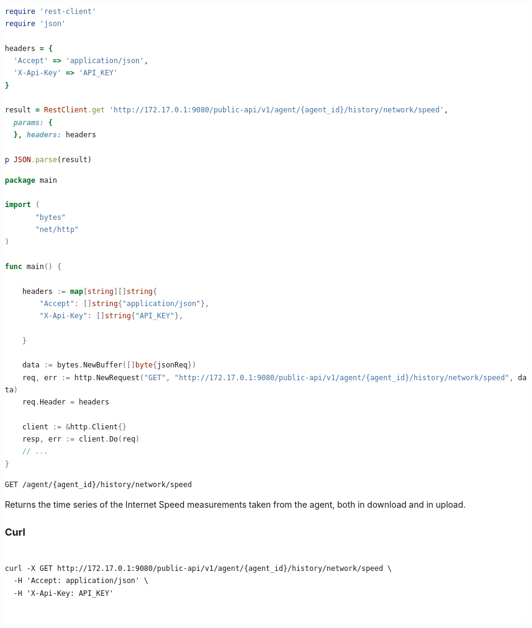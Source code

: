 ```ruby
require 'rest-client'
require 'json'

headers = {
  'Accept' => 'application/json',
  'X-Api-Key' => 'API_KEY'
}

result = RestClient.get 'http://172.17.0.1:9080/public-api/v1/agent/{agent_id}/history/network/speed',
  params: {
  }, headers: headers

p JSON.parse(result)

```

```go
package main

import (
       "bytes"
       "net/http"
)

func main() {

    headers := map[string][]string{
        "Accept": []string{"application/json"},
        "X-Api-Key": []string{"API_KEY"},
        
    }

    data := bytes.NewBuffer([]byte{jsonReq})
    req, err := http.NewRequest("GET", "http://172.17.0.1:9080/public-api/v1/agent/{agent_id}/history/network/speed", data)
    req.Header = headers

    client := &http.Client{}
    resp, err := client.Do(req)
    // ...
}

```

<span class='dmt-method'>`GET /agent/{agent_id}/history/network/speed`</span>

Returns the time series of the Internet Speed measurements taken from the agent, both in 
download and in upload.

<h3>Curl</h3>

<p class="dmt-code-block">
<code>
<span class="dmt-command">curl -X GET</span> <span class="dmt-url">http://172.17.0.1:9080/public-api/v1/agent/{agent_id}/history/network/speed \
  -H 'Accept: application/json' \
  -H 'X-Api-Key: API_KEY'
